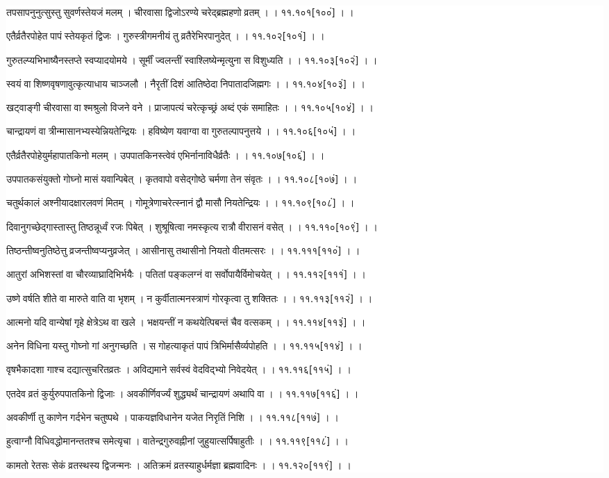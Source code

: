 तपसापनुनुत्सुस्तु सुवर्णस्तेयजं मलम् ।
चीरवासा द्विजोऽरण्ये चरेद्ब्रह्महणो व्रतम् । । ११.१०१[१००ं] । ।

एतैर्व्रतैरपोहेत पापं स्तेयकृतं द्विजः ।
गुरुस्त्रीगमनीयं तु व्रतैरेभिरपानुदेत् । । ११.१०२[१०१ं] । ।

गुरुतल्प्यभिभाष्यैनस्तप्ते स्वप्यादयोमये ।
सूर्मीं ज्वलन्तीं स्वाश्लिष्येन्मृत्युना स विशुध्यति । । ११.१०३[१०२ं] । ।

स्वयं वा शिष्णवृषणावुत्कृत्याधाय चाञ्जलौ ।
नैरृतीं दिशं आतिष्ठेदा निपातादजिह्मगः । । ११.१०४[१०३ं] । ।

खट्वाङ्गी चीरवासा वा श्मश्रुलो विजने वने ।
प्राजापत्यं चरेत्कृच्छ्रं अब्दं एकं समाहितः । । ११.१०५[१०४ं] । ।

चान्द्रायणं वा त्रीन्मासानभ्यस्येन्नियतेन्द्रियः ।
हविष्येण यवाग्वा वा गुरुतल्पापनुत्तये । । ११.१०६[१०५ं] । ।

एतैर्व्रतैरपोहेयुर्महापातकिनो मलम् ।
उपपातकिनस्त्वेवं एभिर्नानाविधैर्व्रतैः । । ११.१०७[१०६ं] । ।

उपपातकसंयुक्तो गोघ्नो मासं यवान्पिबेत् ।
कृतवापो वसेद्गोष्ठे चर्मणा तेन संवृतः । । ११.१०८[१०७ं] । ।

चतुर्थकालं अश्नीयादक्षारलवणं मितम् ।
गोमूत्रेणाचरेत्स्नानं द्वौ मासौ नियतेन्द्रियः । । ११.१०९[१०८ं] । ।

दिवानुगच्छेद्गास्तास्तु तिष्ठन्नूर्ध्वं रजः पिबेत् ।
शुश्रूषित्वा नमस्कृत्य रात्रौ वीरासनं वसेत् । । ११.११०[१०९ं] । ।

तिष्ठन्तीष्वनुतिष्ठेत्तु व्रजन्तीष्वप्यनुव्रजेत् ।
आसीनासु तथासीनो नियतो वीतमत्सरः । । ११.१११[११०ं] । ।

आतुरां अभिशस्तां वा चौरव्याघ्रादिभिर्भयैः ।
पतितां पङ्कलग्नं वा सर्वोपायैर्विमोचयेत् । । ११.११२[१११ं] । ।

उष्णे वर्षति शीते वा मारुते वाति वा भृशम् ।
न कुर्वीतात्मनस्त्राणं गोरकृत्वा तु शक्तितः । । ११.११३[११२ं] । ।

आत्मनो यदि वान्येषां गृहे क्षेत्रेऽथ वा खले ।
भक्षयन्तीं न कथयेत्पिबन्तं चैव वत्सकम् । । ११.११४[११३ं] । ।

अनेन विधिना यस्तु गोघ्नो गां अनुगच्छति ।
स गोहत्याकृतं पापं त्रिभिर्मासैर्व्यपोहति । । ११.११५[११४ं] । ।

वृषभैकादशा गाश्च दद्यात्सुचरितव्रतः ।
अविद्यमाने सर्वस्वं वेदविद्भ्यो निवेदयेत् । । ११.११६[११५ं] । ।

एतदेव व्रतं कुर्युरुपपातकिनो द्विजाः ।
अवकीर्णिवर्ज्यं शुद्ध्यर्थं चान्द्रायणं अथापि वा । । ११.११७[११६ं] । ।

अवकीर्णी तु काणेन गर्दभेन चतुष्पथे ।
पाकयज्ञविधानेन यजेत निरृतिं निशि । । ११.११८[११७ं] । ।

हुत्वाग्नौ विधिवद्धोमानन्ततश्च समेत्यृचा ।
वातेन्द्रगुरुवह्नीनां जुहुयात्सर्पिषाहुतीः । । ११.११९[११८ं] । ।

कामतो रेतसः सेकं व्रतस्थस्य द्विजन्मनः ।
अतिक्रमं व्रतस्याहुर्धर्मज्ञा ब्रह्मवादिनः । । ११.१२०[११९ं] । ।
